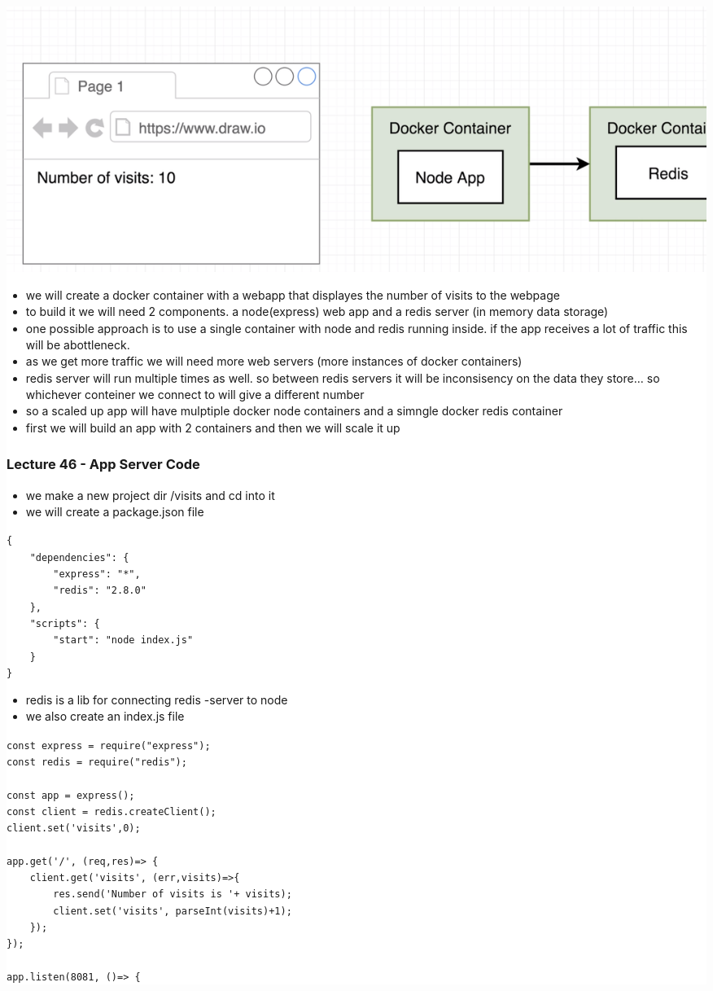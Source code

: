 ![45](./Images/45.png)

* we will create a docker container with a webapp that displayes the number of visits to the webpage
* to build it we will need 2 components. a node(express) web app and a redis server (in memory data storage) 
* one possible approach is to use a single container with node and redis running inside. if the app receives a lot of traffic this will be abottleneck.
* as we get more traffic we will need more web servers (more instances of docker containers)
* redis server will run multiple times as well. so between redis servers it will be inconsisency on the data they store... so whichever conteiner we connect to will give a different number
* so a scaled up app will have mulptiple docker node containers and a simngle docker redis container
* first we will build an app with 2 containers and then we will scale  it up

### Lecture 46 - App Server Code

* we make a new project dir /visits and cd into it
* we will create a package.json file
```
{
	"dependencies": {
		"express": "*",
		"redis": "2.8.0"
	},
	"scripts": {
		"start": "node index.js"
	}
}
```
* redis is a lib for connecting redis -server to node
* we also create an index.js file
```
const express = require("express");
const redis = require("redis");

const app = express();
const client = redis.createClient();
client.set('visits',0);

app.get('/', (req,res)=> {
	client.get('visits', (err,visits)=>{
		res.send('Number of visits is '+ visits);
		client.set('visits', parseInt(visits)+1);
	});
});

app.listen(8081, ()=> {
```